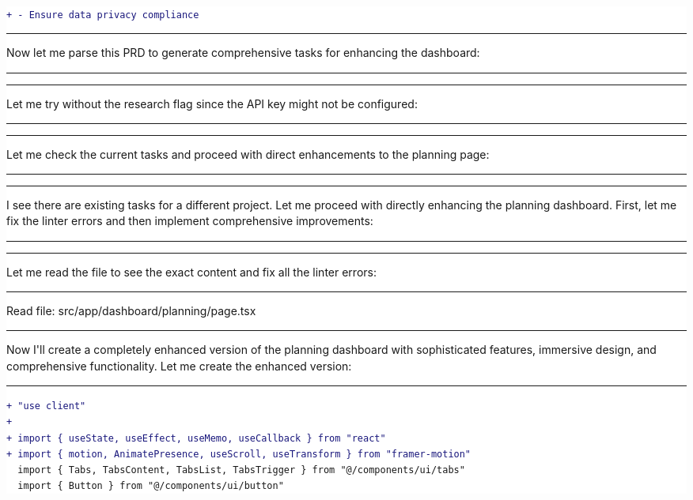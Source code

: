 ```diff
+ - Ensure data privacy compliance
```

---

Now let me parse this PRD to generate comprehensive tasks for enhancing the dashboard:

---



---

Let me try without the research flag since the API key might not be configured:

---



---

Let me check the current tasks and proceed with direct enhancements to the planning page:

---



---

I see there are existing tasks for a different project. Let me proceed with directly enhancing the planning dashboard. First, let me fix the linter errors and then implement comprehensive improvements:

---



---

Let me read the file to see the exact content and fix all the linter errors:

---

Read file: src/app/dashboard/planning/page.tsx

---

Now I'll create a completely enhanced version of the planning dashboard with sophisticated features, immersive design, and comprehensive functionality. Let me create the enhanced version:

---

```diff
+ "use client"
+ 
+ import { useState, useEffect, useMemo, useCallback } from "react"
+ import { motion, AnimatePresence, useScroll, useTransform } from "framer-motion"
  import { Tabs, TabsContent, TabsList, TabsTrigger } from "@/components/ui/tabs"
  import { Button } from "@/components/ui/button"
```
